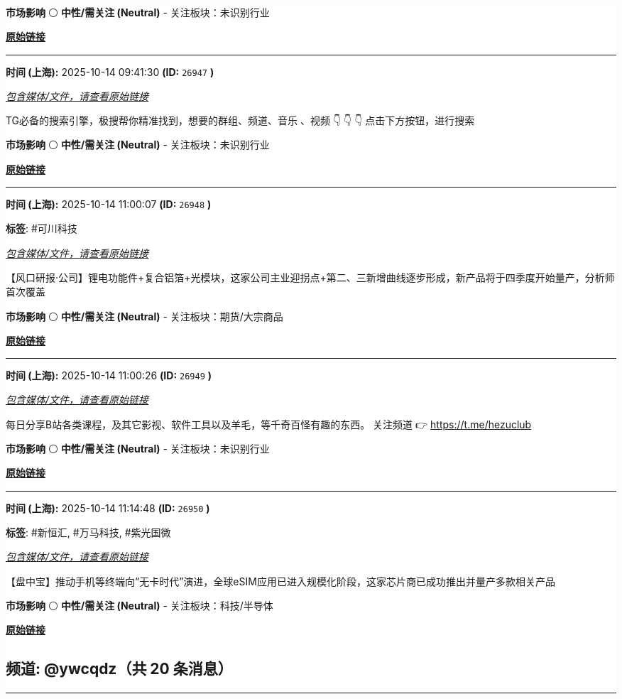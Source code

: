 **市场影响** ⚪ **中性/需关注 (Neutral)** - 关注板块：未识别行业

**[原始链接](https://t.me/clsvip/26945)**

---
**时间 (上海):** 2025-10-14 09:41:30 **(ID:** `26947` **)**

*[包含媒体/文件，请查看原始链接](https://t.me/s/clsvip)*

TG必备的搜索引擎，极搜帮你精准找到，想要的群组、频道、音乐 、视频
👇
👇
👇
点击下方按钮，进行搜索

**市场影响** ⚪ **中性/需关注 (Neutral)** - 关注板块：未识别行业

**[原始链接](https://t.me/clsvip/26947)**

---
**时间 (上海):** 2025-10-14 11:00:07 **(ID:** `26948` **)**

**标签**: #可川科技

*[包含媒体/文件，请查看原始链接](https://t.me/s/clsvip)*

【风口研报·公司】锂电功能件+复合铝箔+光模块，这家公司主业迎拐点+第二、三新增曲线逐步形成，新产品将于四季度开始量产，分析师首次覆盖

**市场影响** ⚪ **中性/需关注 (Neutral)** - 关注板块：期货/大宗商品

**[原始链接](https://t.me/clsvip/26948)**

---
**时间 (上海):** 2025-10-14 11:00:26 **(ID:** `26949` **)**

*[包含媒体/文件，请查看原始链接](https://t.me/s/clsvip)*

每日分享B站各类课程，及其它影视、软件工具以及羊毛，等千奇百怪有趣的东西。
关注频道
👉
https://t.me/hezuclub

**市场影响** ⚪ **中性/需关注 (Neutral)** - 关注板块：未识别行业

**[原始链接](https://t.me/clsvip/26949)**

---
**时间 (上海):** 2025-10-14 11:14:48 **(ID:** `26950` **)**

**标签**: #新恒汇, #万马科技, #紫光国微

*[包含媒体/文件，请查看原始链接](https://t.me/s/clsvip)*

【盘中宝】推动手机等终端向“无卡时代”演进，全球eSIM应用已进入规模化阶段，这家芯片商已成功推出并量产多款相关产品

**市场影响** ⚪ **中性/需关注 (Neutral)** - 关注板块：科技/半导体

**[原始链接](https://t.me/clsvip/26950)**
## 频道: @ywcqdz（共 20 条消息）

---